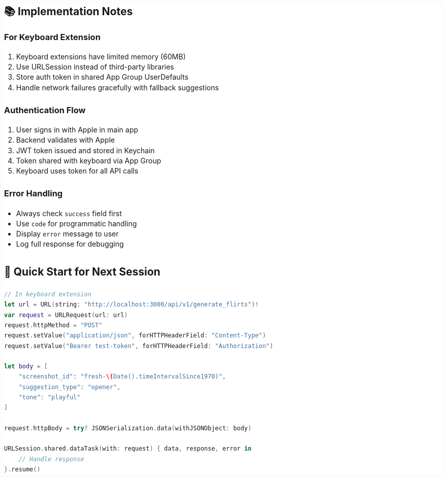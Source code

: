 ## 📚 Implementation Notes

### For Keyboard Extension
1. Keyboard extensions have limited memory (60MB)
2. Use URLSession instead of third-party libraries
3. Store auth token in shared App Group UserDefaults
4. Handle network failures gracefully with fallback suggestions

### Authentication Flow
1. User signs in with Apple in main app
2. Backend validates with Apple
3. JWT token issued and stored in Keychain
4. Token shared with keyboard via App Group
5. Keyboard uses token for all API calls

### Error Handling
- Always check `success` field first
- Use `code` for programmatic handling
- Display `error` message to user
- Log full response for debugging

## 🚀 Quick Start for Next Session

```swift
// In keyboard extension
let url = URL(string: "http://localhost:3000/api/v1/generate_flirts")!
var request = URLRequest(url: url)
request.httpMethod = "POST"
request.setValue("application/json", forHTTPHeaderField: "Content-Type")
request.setValue("Bearer test-token", forHTTPHeaderField: "Authorization")

let body = [
    "screenshot_id": "fresh-\(Date().timeIntervalSince1970)",
    "suggestion_type": "opener",
    "tone": "playful"
]

request.httpBody = try? JSONSerialization.data(withJSONObject: body)

URLSession.shared.dataTask(with: request) { data, response, error in
    // Handle response
}.resume()
```